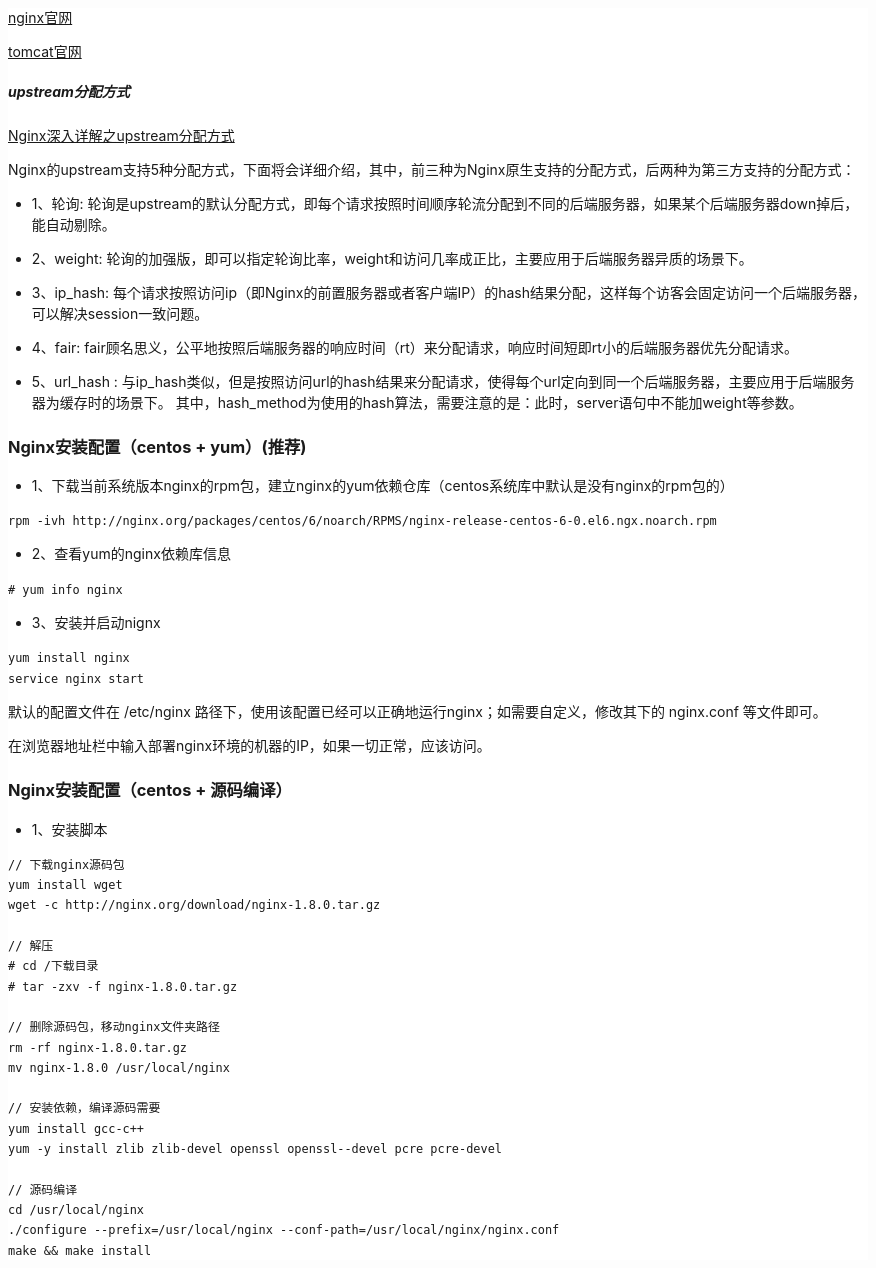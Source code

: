 [nginx官网](http://nginx.org/en/download.html)

[tomcat官网](http://tomcat.apache.org/)


##### upstream分配方式
[Nginx深入详解之upstream分配方式](http://blog.chinaunix.net/uid-22312037-id-4081140.html)

Nginx的upstream支持5种分配方式，下面将会详细介绍，其中，前三种为Nginx原生支持的分配方式，后两种为第三方支持的分配方式：

- 1、轮询: 轮询是upstream的默认分配方式，即每个请求按照时间顺序轮流分配到不同的后端服务器，如果某个后端服务器down掉后，能自动剔除。

- 2、weight: 轮询的加强版，即可以指定轮询比率，weight和访问几率成正比，主要应用于后端服务器异质的场景下。

- 3、ip_hash: 每个请求按照访问ip（即Nginx的前置服务器或者客户端IP）的hash结果分配，这样每个访客会固定访问一个后端服务器，可以解决session一致问题。

- 4、fair: fair顾名思义，公平地按照后端服务器的响应时间（rt）来分配请求，响应时间短即rt小的后端服务器优先分配请求。

- 5、url_hash : 与ip_hash类似，但是按照访问url的hash结果来分配请求，使得每个url定向到同一个后端服务器，主要应用于后端服务器为缓存时的场景下。
其中，hash_method为使用的hash算法，需要注意的是：此时，server语句中不能加weight等参数。


### Nginx安装配置（centos + yum）(推荐)

- 1、下载当前系统版本nginx的rpm包，建立nginx的yum依赖仓库（centos系统库中默认是没有nginx的rpm包的）
```
rpm -ivh http://nginx.org/packages/centos/6/noarch/RPMS/nginx-release-centos-6-0.el6.ngx.noarch.rpm
```
- 2、查看yum的nginx依赖库信息
```
# yum info nginx
```
- 3、安装并启动nignx
```
yum install nginx
service nginx start
```

默认的配置文件在 /etc/nginx 路径下，使用该配置已经可以正确地运行nginx；如需要自定义，修改其下的 nginx.conf 等文件即可。

在浏览器地址栏中输入部署nginx环境的机器的IP，如果一切正常，应该访问。

### Nginx安装配置（centos + 源码编译）
- 1、安装脚本
```
// 下载nginx源码包
yum install wget
wget -c http://nginx.org/download/nginx-1.8.0.tar.gz

// 解压
# cd /下载目录
# tar -zxv -f nginx-1.8.0.tar.gz

// 删除源码包，移动nginx文件夹路径
rm -rf nginx-1.8.0.tar.gz
mv nginx-1.8.0 /usr/local/nginx

// 安装依赖，编译源码需要
yum install gcc-c++
yum -y install zlib zlib-devel openssl openssl--devel pcre pcre-devel

// 源码编译
cd /usr/local/nginx
./configure --prefix=/usr/local/nginx --conf-path=/usr/local/nginx/nginx.conf
make && make install
```
